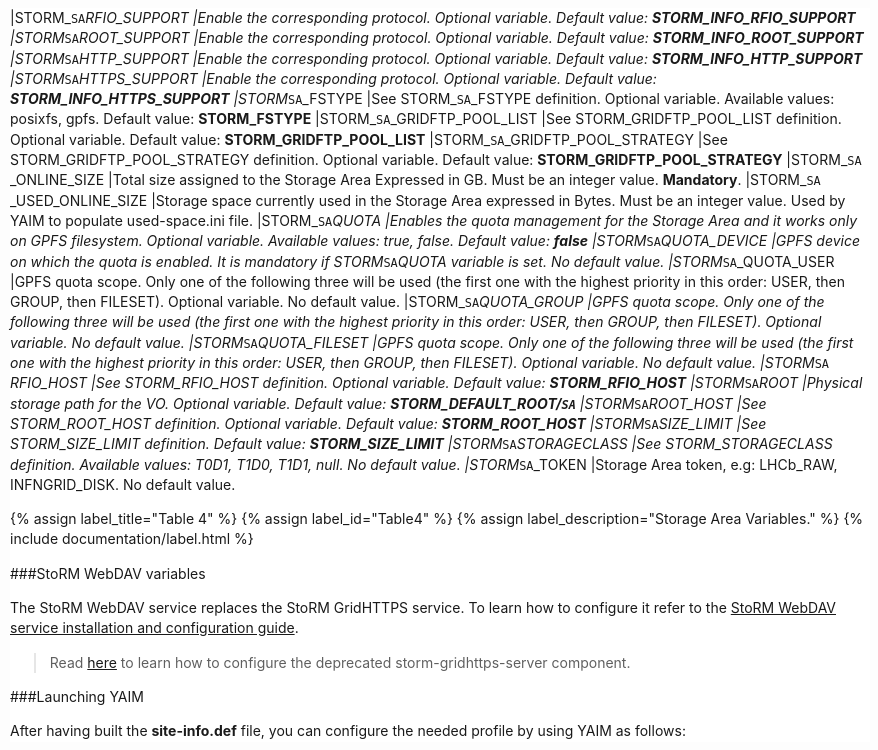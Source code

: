 |STORM_`SA`_RFIO_SUPPORT             |Enable the corresponding protocol. Optional variable. Default value: **STORM_INFO_RFIO_SUPPORT**
|STORM_`SA`_ROOT_SUPPORT             |Enable the corresponding protocol. Optional variable. Default value: **STORM_INFO_ROOT_SUPPORT**
|STORM_`SA`_HTTP_SUPPORT             |Enable the corresponding protocol. Optional variable. Default value: **STORM_INFO_HTTP_SUPPORT**
|STORM_`SA`_HTTPS_SUPPORT            |Enable the corresponding protocol. Optional variable. Default value: **STORM_INFO_HTTPS_SUPPORT**
|STORM_`SA`\_FSTYPE                    |See STORM_`SA`\_FSTYPE definition. Optional variable. Available values: posixfs, gpfs. Default value: **STORM_FSTYPE**
|STORM_`SA`\_GRIDFTP\_POOL\_LIST       |See STORM_GRIDFTP_POOL_LIST definition. Optional variable. Default value: **STORM_GRIDFTP_POOL_LIST**
|STORM_`SA`\_GRIDFTP\_POOL\_STRATEGY   |See STORM_GRIDFTP_POOL_STRATEGY definition. Optional variable. Default value: **STORM_GRIDFTP_POOL_STRATEGY**
|STORM_`SA`\_ONLINE\_SIZE              |Total size assigned to the Storage Area Expressed in GB. Must be an integer value. **Mandatory**.
|STORM_`SA`\_USED\_ONLINE\_SIZE        |Storage space currently used in the Storage Area expressed in Bytes. Must be an integer value. Used by YAIM to populate used-space.ini file.
|STORM_`SA`_QUOTA                     |Enables the quota management for the Storage Area and it works only on GPFS filesystem. Optional variable. Available values: true, false. Default value: **false**
|STORM_`SA`_QUOTA_DEVICE             |GPFS device on which the quota is enabled. It is mandatory if STORM_`SA`_QUOTA variable is set. No default value.
|STORM_`SA`\_QUOTA\_USER               |GPFS quota scope. Only one of the following three will be used (the first one with the highest priority in this order: USER, then GROUP, then FILESET). Optional variable. No default value.
|STORM_`SA`_QUOTA_GROUP              |GPFS quota scope. Only one of the following three will be used (the first one with the highest priority in this order: USER, then GROUP, then FILESET). Optional variable. No default value.
|STORM_`SA`_QUOTA_FILESET            |GPFS quota scope. Only one of the following three will be used (the first one with the highest priority in this order: USER, then GROUP, then FILESET). Optional variable. No default value.
|STORM_`SA`_RFIO_HOST                 |See STORM_RFIO_HOST definition. Optional variable. Default value: **STORM_RFIO_HOST**
|STORM_`SA`_ROOT                      |Physical storage path for the VO. Optional variable. Default value: **STORM_DEFAULT_ROOT/`SA`**
|STORM_`SA`_ROOT_HOST                |See STORM_ROOT_HOST definition. Optional variable. Default value: **STORM_ROOT_HOST**
|STORM_`SA`_SIZE_LIMIT               |See STORM_SIZE_LIMIT definition. Default value: **STORM_SIZE_LIMIT**
|STORM_`SA`_STORAGECLASS              |See STORM_STORAGECLASS definition. Available values: T0D1, T1D0, T1D1, null. No default value.
|STORM_`SA`_TOKEN                     |Storage Area token, e.g: LHCb_RAW, INFNGRID_DISK. No default value.

{% assign label_title="Table 4" %}
{% assign label_id="Table4" %}
{% assign label_description="Storage Area Variables." %}
{% include documentation/label.html %}

###StoRM WebDAV variables

The StoRM WebDAV service replaces the StoRM GridHTTPS service.
To learn how to configure it refer to the [StoRM WebDAV service installation and configuration guide][webdav-guide].

> Read [here][storm-gridhttps-guide] to learn how to configure the deprecated storm-gridhttps-server component.

###Launching YAIM

After having built the **site-info.def** file, you can configure the needed profile by using YAIM as follows:


[Scientific Linux]: http://www.scientificlinux.org
[SL5]: http://linuxsoft.cern.ch/scientific/5x/
[SL6]: http://linuxsoft.cern.ch/scientific/6x/
[EMI3 Instructions]: https://twiki.cern.ch/twiki/bin/view/EMI/GenericInstallationConfigurationEMI3
[how-to-nis]: http://www.tldp.org/HOWTO/NIS-HOWTO/index.html
[egi-instructions]: https://wiki.egi.eu/wiki/EGI_IGTF_Release#Using_YUM_package_management
[SPLguide]: https://twiki.cern.ch/twiki/bin/view/EGEE/SimplifiedPolicyLanguage
[pap_admin_CLI]: https://twiki.cern.ch/twiki/bin/view/EGEE/AuthZPAPCLI
[gridftp-admin-striped]: http://toolkit.globus.org/toolkit/docs/6.0/gridftp/admin/index.html#gridftp-admin-striped
[X509_SA_conf_example]: {{site.baseurl}}/documentation/how-to/storage-area-configuration-examples/1.11.3/index.html#sa-anonymous-rw-x509
[LDAPconfiguration]: {{site.baseurl}}/documentation/how-to/how-to-share-users-openldap/1.11.4/
[webdav-guide]: storm-webdav-guide.html
[storm-gridhttps-guide]: storm-gridhttps-guide.html
[storm-v1-11-2]: {{site.baseurl}}/release-notes/storm-backend-server/1.11.2/
[info-provider-177]: {{site.baseurl}}/release-notes/storm-dynamic-info-provider/1.7.7/
